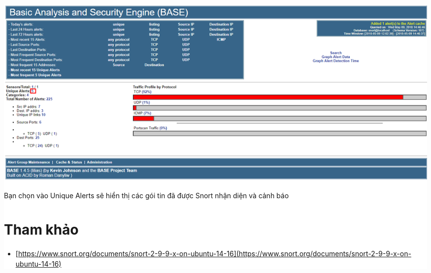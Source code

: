 ![Snort_BASE_2](../Images/Snort_BASE_2.png)

Bạn chọn vào Unique Alerts sẽ hiển thị các gói tin đã được Snort nhận diện và cảnh báo

# Tham khảo

- [https://www.snort.org/documents/snort-2-9-9-x-on-ubuntu-14-16](https://www.snort.org/documents/snort-2-9-9-x-on-ubuntu-14-16)